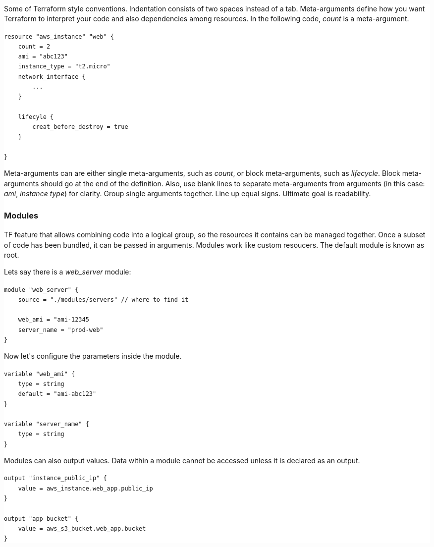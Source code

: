 Some of Terraform style conventions. Indentation consists of two spaces instead of a tab. Meta-arguments  define how you want Terraform to interpret your code and also dependencies among resources. In the following code, _count_ is a meta-argument.

	resource "aws_instance" "web" {
		count = 2
		ami = "abc123"
		instance_type = "t2.micro"
		network_interface {
			...
		}

		lifecyle {
			creat_before_destroy = true
		}

	}

Meta-arguments can are either single meta-arguments, such as _count_, or block meta-arguments, such as _lifecycle_. Block meta-arguments should go at the end of the definition. Also, use blank lines to separate meta-arguments from arguments (in this case: _ami_, _instance type_) for clarity. Group single arguments together. Line up equal signs. Ultimate goal is readability.


### Modules

TF feature that allows combining code into a logical group, so the resources it contains can be managed together. Once a subset of code has been bundled, it can be passed in arguments. Modules work like custom resoucers. The default module is known as root.

Lets say there is a _web_server_ module:

	module "web_server" {
		source = "./modules/servers" // where to find it

		web_ami = "ami-12345
		server_name = "prod-web"
	}

Now let's configure the parameters inside the module.

	variable "web_ami" {
		type = string
		default = "ami-abc123"
	}

	variable "server_name" {
		type = string
	}

Modules can also output values. Data within a module cannot be accessed unless it is declared as an output.

	output "instance_public_ip" {
		value = aws_instance.web_app.public_ip
	}

	output "app_bucket" {
		value = aws_s3_bucket.web_app.bucket
	}
